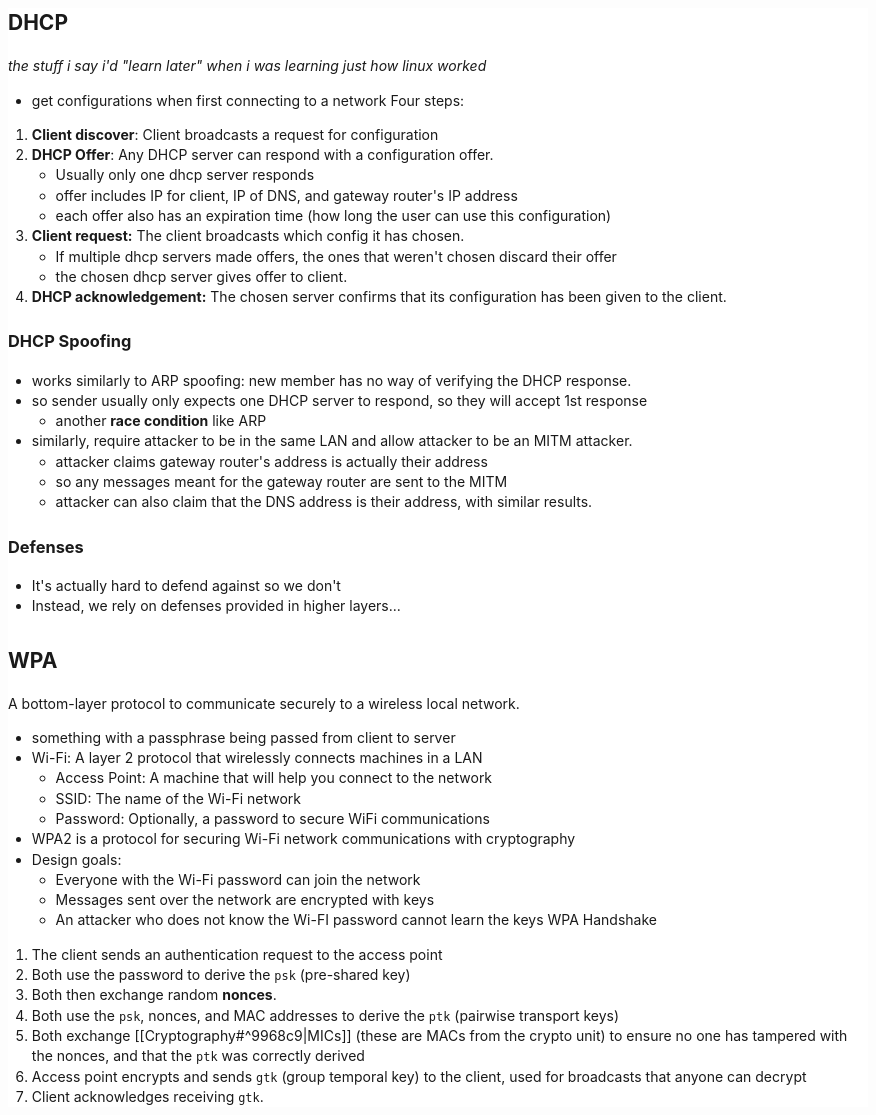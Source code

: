 ## DHCP
*the stuff i say i'd "learn later" when i was learning just how linux worked*
* get configurations when first connecting to a network
Four steps:
1. **Client discover**: Client broadcasts a request for configuration
2. **DHCP Offer**: Any DHCP server can respond with a configuration offer.
	* Usually only one dhcp server responds
	* offer includes IP for client, IP of DNS, and gateway router's IP address
	* each offer also has an expiration time (how long the user can use this configuration)
3. **Client request:** The client broadcasts which config it has chosen.
	* If multiple dhcp servers made offers, the ones that weren't chosen discard their offer
	* the chosen dhcp server gives offer to client.
4. **DHCP acknowledgement:** The chosen server confirms that its configuration has been given to the client.

### DHCP Spoofing
* works similarly to ARP spoofing: new member has no way of verifying the DHCP response.
* so sender usually only expects one DHCP server to respond, so they will accept 1st response
	* another **race condition** like ARP
* similarly, require attacker to be in the same LAN and allow attacker to be an MITM attacker.
	* attacker claims gateway router's address is actually their address
	* so any messages meant for the gateway router are sent to the MITM
	* attacker can also claim that the DNS address is their address, with similar results.
### Defenses
* It's actually hard to defend against so we don't
* Instead, we rely on defenses provided in higher layers...
## WPA
A bottom-layer protocol to communicate securely to a wireless local network.
* something with a passphrase being passed from client to server
* Wi-Fi: A layer 2 protocol that wirelessly connects machines in a LAN
	* Access Point: A machine that will help you connect to the network
	* SSID: The name of the Wi-Fi network
	* Password: Optionally, a password to secure WiFi communications
* WPA2 is a protocol for securing Wi-Fi network communications with cryptography
* Design goals:
	* Everyone with the Wi-Fi password can join the network
	* Messages sent over the network are encrypted with keys
	* An attacker who does not know the Wi-FI password cannot learn the keys
WPA Handshake
1. The client sends an authentication request to the access point
2. Both use the password to derive the `psk` (pre-shared key)
3. Both then exchange random **nonces**. 
4. Both use the `psk`, nonces, and MAC addresses to derive the `ptk` (pairwise transport keys)
5. Both exchange [[Cryptography#^9968c9|MICs]] (these are MACs from the crypto unit) to ensure no one has tampered with the nonces, and that the `ptk` was correctly derived
6. Access point encrypts and sends `gtk` (group temporal key) to the client, used for broadcasts that anyone can decrypt
7. Client acknowledges receiving `gtk`.
